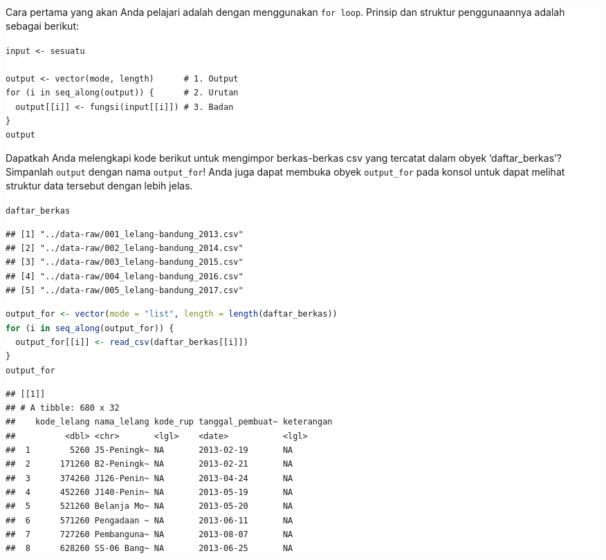 Cara pertama yang akan Anda pelajari adalah dengan menggunakan `for
loop`. Prinsip dan struktur penggunaannya adalah sebagai berikut:

    input <- sesuatu
    
    output <- vector(mode, length)      # 1. Output
    for (i in seq_along(output)) {      # 2. Urutan
      output[[i]] <- fungsi(input[[i]]) # 3. Badan
    }
    output

Dapatkah Anda melengkapi kode berikut untuk mengimpor berkas-berkas csv
yang tercatat dalam obyek ‘daftar\_berkas’? Simpanlah `output` dengan
nama `output_for`\! Anda juga dapat membuka obyek `output_for` pada
konsol untuk dapat melihat struktur data tersebut dengan lebih jelas.

``` r
daftar_berkas
```

    ## [1] "../data-raw/001_lelang-bandung_2013.csv"
    ## [2] "../data-raw/002_lelang-bandung_2014.csv"
    ## [3] "../data-raw/003_lelang-bandung_2015.csv"
    ## [4] "../data-raw/004_lelang-bandung_2016.csv"
    ## [5] "../data-raw/005_lelang-bandung_2017.csv"

``` r
output_for <- vector(mode = "list", length = length(daftar_berkas))
for (i in seq_along(output_for)) {
  output_for[[i]] <- read_csv(daftar_berkas[[i]])
}
output_for
```

    ## [[1]]
    ## # A tibble: 680 x 32
    ##    kode_lelang nama_lelang kode_rup tanggal_pembuat~ keterangan
    ##          <dbl> <chr>       <lgl>    <date>           <lgl>     
    ##  1        5260 J5-Peningk~ NA       2013-02-19       NA        
    ##  2      171260 B2-Peningk~ NA       2013-02-21       NA        
    ##  3      374260 J126-Penin~ NA       2013-04-24       NA        
    ##  4      452260 J140-Penin~ NA       2013-05-19       NA        
    ##  5      521260 Belanja Mo~ NA       2013-05-20       NA        
    ##  6      571260 Pengadaan ~ NA       2013-06-11       NA        
    ##  7      727260 Pembanguna~ NA       2013-08-07       NA        
    ##  8      628260 SS-06 Bang~ NA       2013-06-25       NA        
